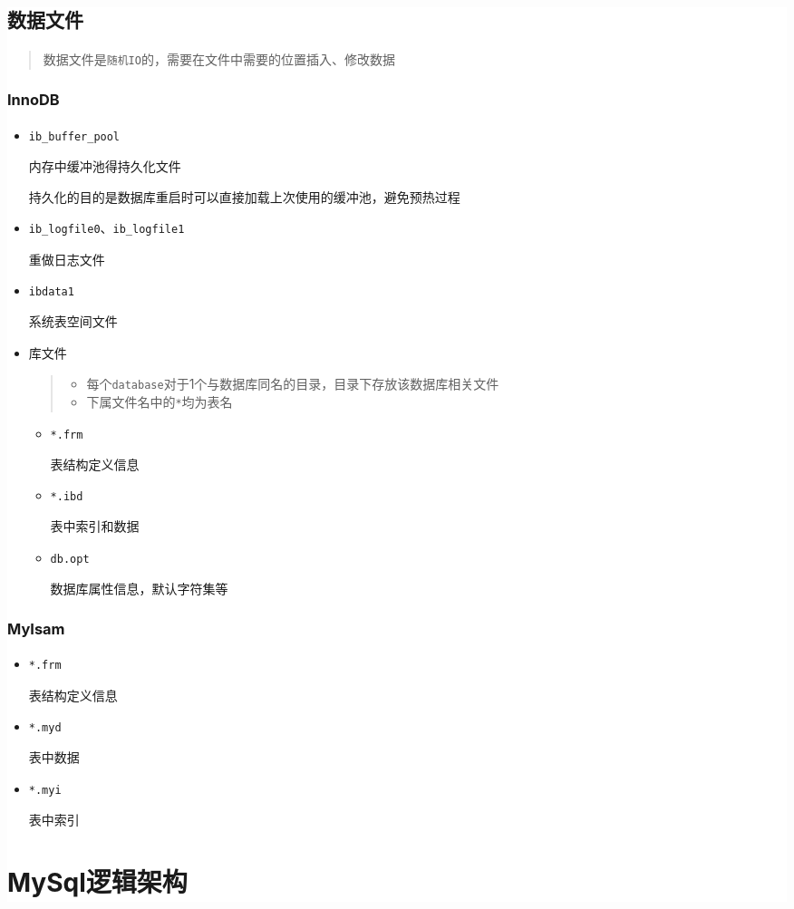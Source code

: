 
## 数据文件

> 数据文件是`随机IO`的，需要在文件中需要的位置插入、修改数据

### InnoDB

+ `ib_buffer_pool`

  内存中缓冲池得持久化文件

  持久化的目的是数据库重启时可以直接加载上次使用的缓冲池，避免预热过程

+ `ib_logfile0`、`ib_logfile1`

  重做日志文件

+ `ibdata1`

  系统表空间文件

+ 库文件

  > + 每个`database`对于1个与数据库同名的目录，目录下存放该数据库相关文件
  > + 下属文件名中的`*`均为表名

  + `*.frm`

    表结构定义信息

  + `*.ibd`

    表中索引和数据

  + `db.opt`

    数据库属性信息，默认字符集等

### MyIsam

+ `*.frm`

  表结构定义信息

+ `*.myd`

  表中数据

+ `*.myi`

  表中索引

# MySql逻辑架构
